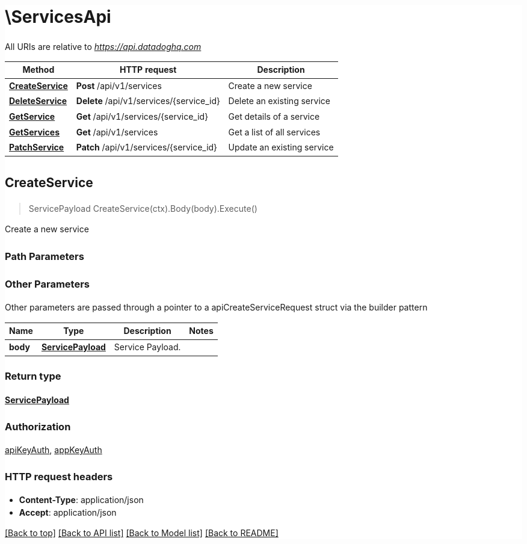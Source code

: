 # \ServicesApi

All URIs are relative to *https://api.datadoghq.com*

Method | HTTP request | Description
------------- | ------------- | -------------
[**CreateService**](ServicesApi.md#CreateService) | **Post** /api/v1/services | Create a new service
[**DeleteService**](ServicesApi.md#DeleteService) | **Delete** /api/v1/services/{service_id} | Delete an existing service
[**GetService**](ServicesApi.md#GetService) | **Get** /api/v1/services/{service_id} | Get details of a service
[**GetServices**](ServicesApi.md#GetServices) | **Get** /api/v1/services | Get a list of all services
[**PatchService**](ServicesApi.md#PatchService) | **Patch** /api/v1/services/{service_id} | Update an existing service



## CreateService

> ServicePayload CreateService(ctx).Body(body).Execute()

Create a new service



### Path Parameters



### Other Parameters

Other parameters are passed through a pointer to a apiCreateServiceRequest struct via the builder pattern


Name | Type | Description  | Notes
------------- | ------------- | ------------- | -------------
 **body** | [**ServicePayload**](ServicePayload.md) | Service Payload. | 

### Return type

[**ServicePayload**](ServicePayload.md)

### Authorization

[apiKeyAuth](../README.md#apiKeyAuth), [appKeyAuth](../README.md#appKeyAuth)

### HTTP request headers

- **Content-Type**: application/json
- **Accept**: application/json

[[Back to top]](#) [[Back to API list]](../README.md#documentation-for-api-endpoints)
[[Back to Model list]](../README.md#documentation-for-models)
[[Back to README]](../README.md)
